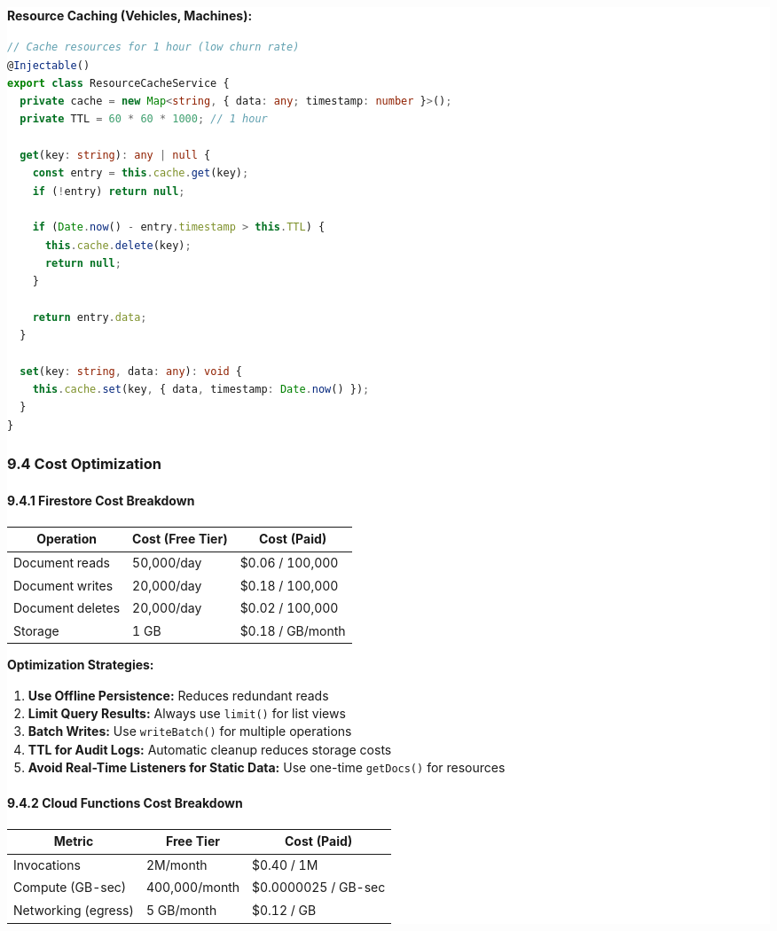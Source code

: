 **Resource Caching (Vehicles, Machines):**

```typescript
// Cache resources for 1 hour (low churn rate)
@Injectable()
export class ResourceCacheService {
  private cache = new Map<string, { data: any; timestamp: number }>();
  private TTL = 60 * 60 * 1000; // 1 hour

  get(key: string): any | null {
    const entry = this.cache.get(key);
    if (!entry) return null;

    if (Date.now() - entry.timestamp > this.TTL) {
      this.cache.delete(key);
      return null;
    }

    return entry.data;
  }

  set(key: string, data: any): void {
    this.cache.set(key, { data, timestamp: Date.now() });
  }
}
```

### 9.4 Cost Optimization

#### 9.4.1 Firestore Cost Breakdown

| Operation | Cost (Free Tier) | Cost (Paid) |
|-----------|------------------|-------------|
| Document reads | 50,000/day | $0.06 / 100,000 |
| Document writes | 20,000/day | $0.18 / 100,000 |
| Document deletes | 20,000/day | $0.02 / 100,000 |
| Storage | 1 GB | $0.18 / GB/month |

**Optimization Strategies:**

1. **Use Offline Persistence:** Reduces redundant reads
2. **Limit Query Results:** Always use `limit()` for list views
3. **Batch Writes:** Use `writeBatch()` for multiple operations
4. **TTL for Audit Logs:** Automatic cleanup reduces storage costs
5. **Avoid Real-Time Listeners for Static Data:** Use one-time `getDocs()` for resources

#### 9.4.2 Cloud Functions Cost Breakdown

| Metric | Free Tier | Cost (Paid) |
|--------|-----------|-------------|
| Invocations | 2M/month | $0.40 / 1M |
| Compute (GB-sec) | 400,000/month | $0.0000025 / GB-sec |
| Networking (egress) | 5 GB/month | $0.12 / GB |

